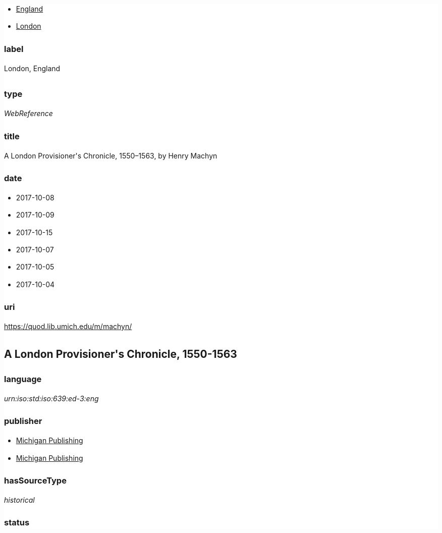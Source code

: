  - [England](#England)

 - [London](#London)

### label


London, England

## 

### type


*WebReference*

### title


A London Provisioner's Chronicle, 1550–1563, by Henry Machyn

### date

 - 2017-10-08

 - 2017-10-09

 - 2017-10-15

 - 2017-10-07

 - 2017-10-05

 - 2017-10-04

### uri


https://quod.lib.umich.edu/m/machyn/

## A London Provisioner's Chronicle, 1550-1563

### language


*urn:iso:std:iso:639:ed-3:eng*

### publisher

 - [Michigan Publishing](#Michigan-Publishing)

 - [Michigan Publishing](#Michigan-Publishing)

### hasSourceType


*historical*

### status
